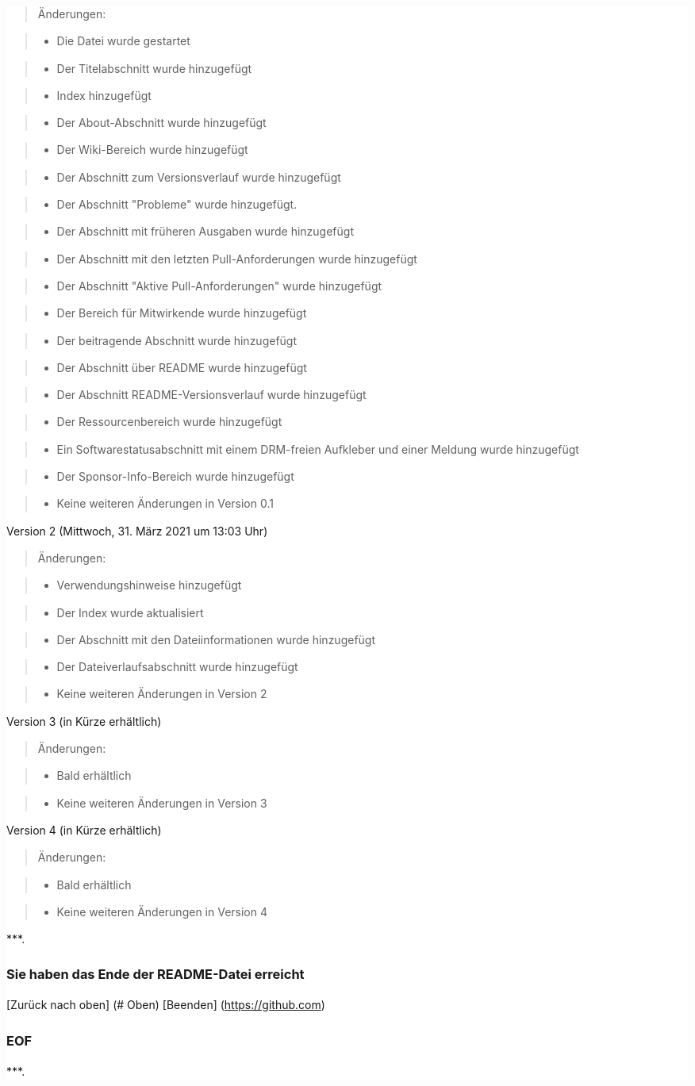 > Änderungen:

> * Die Datei wurde gestartet

> * Der Titelabschnitt wurde hinzugefügt

> * Index hinzugefügt

> * Der About-Abschnitt wurde hinzugefügt

> * Der Wiki-Bereich wurde hinzugefügt

> * Der Abschnitt zum Versionsverlauf wurde hinzugefügt

> * Der Abschnitt "Probleme" wurde hinzugefügt.

> * Der Abschnitt mit früheren Ausgaben wurde hinzugefügt

> * Der Abschnitt mit den letzten Pull-Anforderungen wurde hinzugefügt

> * Der Abschnitt "Aktive Pull-Anforderungen" wurde hinzugefügt

> * Der Bereich für Mitwirkende wurde hinzugefügt

> * Der beitragende Abschnitt wurde hinzugefügt

> * Der Abschnitt über README wurde hinzugefügt

> * Der Abschnitt README-Versionsverlauf wurde hinzugefügt

> * Der Ressourcenbereich wurde hinzugefügt

> * Ein Softwarestatusabschnitt mit einem DRM-freien Aufkleber und einer Meldung wurde hinzugefügt

> * Der Sponsor-Info-Bereich wurde hinzugefügt

> * Keine weiteren Änderungen in Version 0.1

Version 2 (Mittwoch, 31. März 2021 um 13:03 Uhr)

> Änderungen:

> * Verwendungshinweise hinzugefügt

> * Der Index wurde aktualisiert

> * Der Abschnitt mit den Dateiinformationen wurde hinzugefügt

> * Der Dateiverlaufsabschnitt wurde hinzugefügt

> * Keine weiteren Änderungen in Version 2

Version 3 (in Kürze erhältlich)

> Änderungen:

> * Bald erhältlich

> * Keine weiteren Änderungen in Version 3

Version 4 (in Kürze erhältlich)

> Änderungen:

> * Bald erhältlich

> * Keine weiteren Änderungen in Version 4

***.

### Sie haben das Ende der README-Datei erreicht

[Zurück nach oben] (# Oben) [Beenden] (https://github.com)

### EOF

***.
